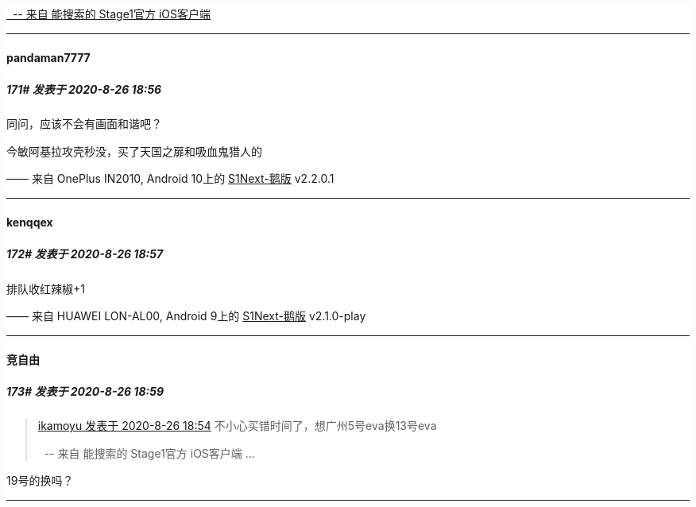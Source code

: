 [  -- 来自 能搜索的 Stage1官方 iOS客户端](https://itunes.apple.com/fi/app/saraba1st/id1221237470?mt=8)







*****

####  pandaman7777  
##### 171#       发表于 2020-8-26 18:56




同问，应该不会有画面和谐吧？

今敏阿基拉攻壳秒没，买了天国之扉和吸血鬼猎人的

—— 来自 OnePlus IN2010, Android 10上的 [S1Next-鹅版](https://github.com/ykrank/S1-Next/releases) v2.2.0.1







*****

####  kenqqex  
##### 172#       发表于 2020-8-26 18:57




排队收红辣椒+1


—— 来自 HUAWEI LON-AL00, Android 9上的 [S1Next-鹅版](https://github.com/ykrank/S1-Next/releases) v2.1.0-play







*****

####  竞自由  
##### 173#       发表于 2020-8-26 18:59



<blockquote><a href="httphttps://bbs.saraba1st.com/2b/forum.php?mod=redirect&amp;goto=findpost&amp;pid=48557707&amp;ptid=1955909" target="_blank">ikamoyu 发表于 2020-8-26 18:54</a>
不小心买错时间了，想广州5号eva换13号eva

  -- 来自 能搜索的 Stage1官方 iOS客户端 ...</blockquote>
19号的换吗？







*****
